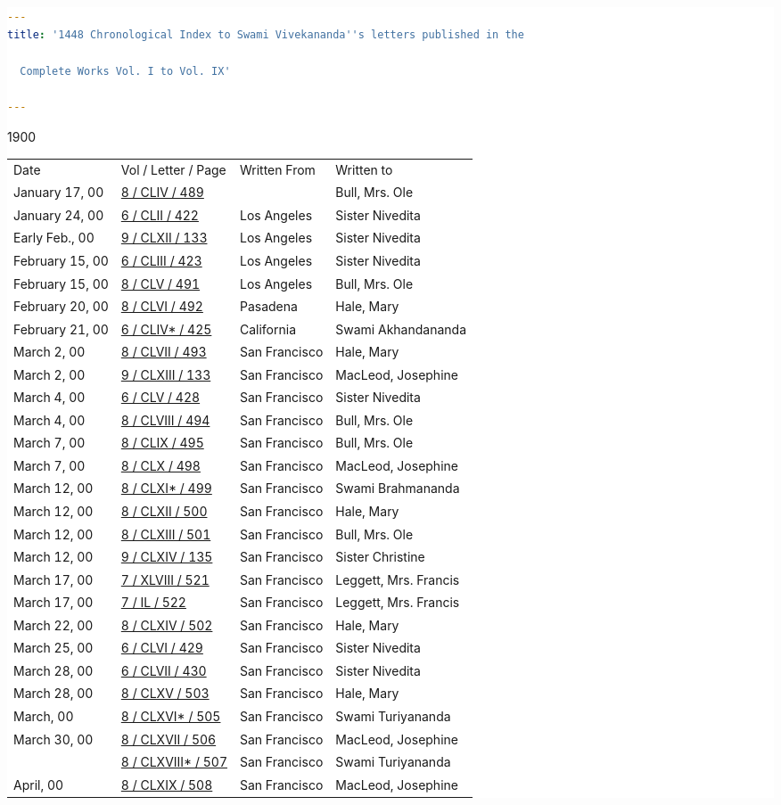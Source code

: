 ```yaml
---
title: '1448 Chronological Index to Swami Vivekananda''s letters published in the

  Complete Works Vol. I to Vol. IX'

---
```





1900



|                  |                                                                                    |                 |                                 |
|------------------|------------------------------------------------------------------------------------|-----------------|---------------------------------|
| Date             | Vol / Letter / Page                                                                | Written From    | Written to                      |
| January 17, 00   | [8 / CLIV / 489](../../../volume_8/epistles_fourth_series/)         |                 | Bull, Mrs. Ole                  |
| January 24, 00   | [6 / CLII / 422](../../../volume_6/epistles_second_series/)             | Los Angeles     | Sister Nivedita                 |
| Early Feb., 00   | [9 / CLXII / 133](../../../volume_9/letters_fifth_series/)               | Los Angeles     | Sister Nivedita                 |
| February 15, 00  | [6 / CLIII / 423](../../../volume_6/epistles_second_series/)          | Los Angeles     | Sister Nivedita                 |
| February 15, 00  | [8 / CLV / 491](../../../volume_8/epistles_fourth_series/)          | Los Angeles     | Bull, Mrs. Ole                  |
| February 20, 00  | [8 / CLVI / 492](../../../volume_8/epistles_fourth_series/)               | Pasadena        | Hale, Mary                      |
| February 21, 00  | [6 / CLIV\* / 425](../../../volume_6/epistles_second_series/)     | California      | Swami Akhandananda              |
| March 2, 00      | [8 / CLVII / 493](../../../volume_8/epistles_fourth_series/)              | San Francisco   | Hale, Mary                      |
| March 2, 00      | [9 / CLXIII / 133](../../../volume_9/letters_fifth_series/)                | San Francisco   | MacLeod, Josephine              |
| March 4, 00      | [6 / CLV / 428](../../../volume_6/epistles_second_series/)            | San Francisco   | Sister Nivedita                 |
| March 4, 00      | [8 / CLVIII / 494](../../../volume_8/epistles_fourth_series/)       | San Francisco   | Bull, Mrs. Ole                  |
| March 7, 00      | [8 / CLIX / 495](../../../volume_8/epistles_fourth_series/)         | San Francisco   | Bull, Mrs. Ole                  |
| March 7, 00      | [8 / CLX / 498](../../../volume_8/epistles_fourth_series/)                 | San Francisco   | MacLeod, Josephine              |
| March 12, 00     | [8 / CLXI\* / 499](../../../volume_8/epistles_fourth_series/)           | San Francisco   | Swami Brahmananda               |
| March 12, 00     | [8 / CLXII / 500](../../../volume_8/epistles_fourth_series/)              | San Francisco   | Hale, Mary                      |
| March 12, 00     | [8 / CLXIII / 501](../../../volume_8/epistles_fourth_series/)       | San Francisco   | Bull, Mrs. Ole                  |
| March 12, 00     | [9 / CLXIV / 135](../../../volume_9/letters_fifth_series/)           | San Francisco   | Sister Christine                |
| March 17, 00     | [7 / XLVIII / 521](../../../volume_7/epistles_third_series/)             | San Francisco   | Leggett, Mrs. Francis           |
| March 17, 00     | [7 / IL / 522](../../../volume_7/epistles_third_series/)                 | San Francisco   | Leggett, Mrs. Francis           |
| March 22, 00     | [8 / CLXIV / 502](../../../volume_8/epistles_fourth_series/)              | San Francisco   | Hale, Mary                      |
| March 25, 00     | [6 / CLVI / 429](../../../volume_6/epistles_second_series/)           | San Francisco   | Sister Nivedita                 |
| March 28, 00     | [6 / CLVII / 430](../../../volume_6/epistles_second_series/)            | San Francisco   | Sister Nivedita                 |
| March 28, 00     | [8 / CLXV / 503](../../../volume_8/epistles_fourth_series/)               | San Francisco   | Hale, Mary                      |
| March, 00        | [8 / CLXVI\* / 505](../../../volume_8/epistles_fourth_series/)        | San Francisco   | Swami Turiyananda               |
| March 30, 00     | [8 / CLXVII / 506](../../../volume_8/epistles_fourth_series/)              | San Francisco   | MacLeod, Josephine              |
|                  | [8 / CLXVIII\* / 507](../../../volume_8/epistles_fourth_series/)      | San Francisco   | Swami Turiyananda               |
| April, 00        | [8 / CLXIX / 508](../../../volume_8/epistles_fourth_series/)               | San Francisco   | MacLeod, Josephine              |